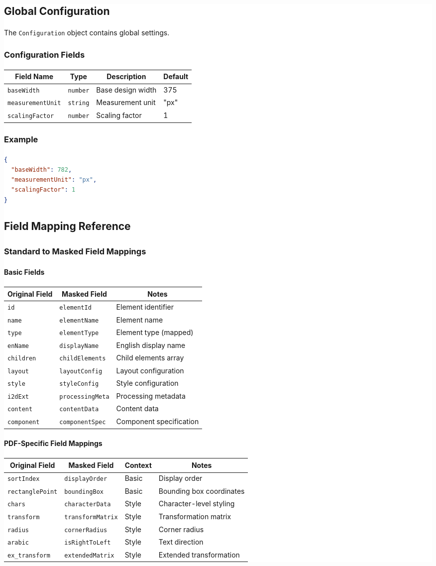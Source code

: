 ## Global Configuration

The `Configuration` object contains global settings.

### Configuration Fields

| Field Name | Type | Description | Default |
|------------|------|-------------|---------|
| `baseWidth` | `number` | Base design width | 375 |
| `measurementUnit` | `string` | Measurement unit | "px" |
| `scalingFactor` | `number` | Scaling factor | 1 |

### Example
```json
{
  "baseWidth": 782,
  "measurementUnit": "px",
  "scalingFactor": 1
}
```

## Field Mapping Reference

### Standard to Masked Field Mappings

#### Basic Fields
| Original Field | Masked Field | Notes |
|----------------|--------------|-------|
| `id` | `elementId` | Element identifier |
| `name` | `elementName` | Element name |
| `type` | `elementType` | Element type (mapped) |
| `enName` | `displayName` | English display name |
| `children` | `childElements` | Child elements array |
| `layout` | `layoutConfig` | Layout configuration |
| `style` | `styleConfig` | Style configuration |
| `i2dExt` | `processingMeta` | Processing metadata |
| `content` | `contentData` | Content data |
| `component` | `componentSpec` | Component specification |

#### PDF-Specific Field Mappings
| Original Field | Masked Field | Context | Notes |
|----------------|--------------|---------|-------|
| `sortIndex` | `displayOrder` | Basic | Display order |
| `rectanglePoint` | `boundingBox` | Basic | Bounding box coordinates |
| `chars` | `characterData` | Style | Character-level styling |
| `transform` | `transformMatrix` | Style | Transformation matrix |
| `radius` | `cornerRadius` | Style | Corner radius |
| `arabic` | `isRightToLeft` | Style | Text direction |
| `ex_transform` | `extendedMatrix` | Style | Extended transformation |